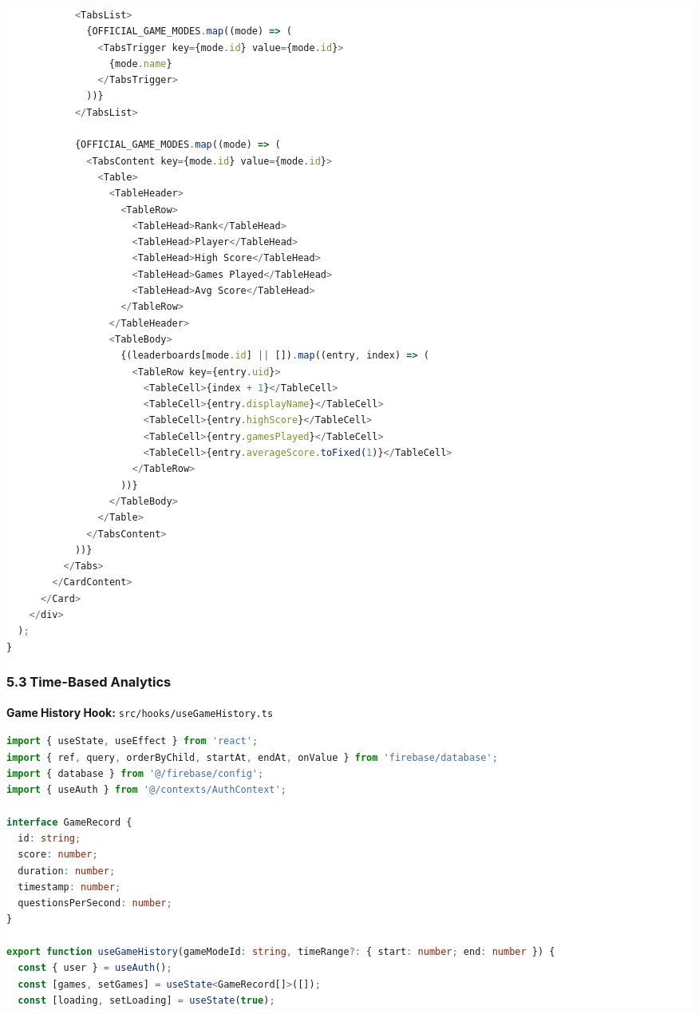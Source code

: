 ```typescript
            <TabsList>
              {OFFICIAL_GAME_MODES.map((mode) => (
                <TabsTrigger key={mode.id} value={mode.id}>
                  {mode.name}
                </TabsTrigger>
              ))}
            </TabsList>

            {OFFICIAL_GAME_MODES.map((mode) => (
              <TabsContent key={mode.id} value={mode.id}>
                <Table>
                  <TableHeader>
                    <TableRow>
                      <TableHead>Rank</TableHead>
                      <TableHead>Player</TableHead>
                      <TableHead>High Score</TableHead>
                      <TableHead>Games Played</TableHead>
                      <TableHead>Avg Score</TableHead>
                    </TableRow>
                  </TableHeader>
                  <TableBody>
                    {(leaderboards[mode.id] || []).map((entry, index) => (
                      <TableRow key={entry.uid}>
                        <TableCell>{index + 1}</TableCell>
                        <TableCell>{entry.displayName}</TableCell>
                        <TableCell>{entry.highScore}</TableCell>
                        <TableCell>{entry.gamesPlayed}</TableCell>
                        <TableCell>{entry.averageScore.toFixed(1)}</TableCell>
                      </TableRow>
                    ))}
                  </TableBody>
                </Table>
              </TabsContent>
            ))}
          </Tabs>
        </CardContent>
      </Card>
    </div>
  );
}
```

### 5.3 Time-Based Analytics

**Game History Hook:** `src/hooks/useGameHistory.ts`
```typescript
import { useState, useEffect } from 'react';
import { ref, query, orderByChild, startAt, endAt, onValue } from 'firebase/database';
import { database } from '@/firebase/config';
import { useAuth } from '@/contexts/AuthContext';

interface GameRecord {
  id: string;
  score: number;
  duration: number;
  timestamp: number;
  questionsPerSecond: number;
}

export function useGameHistory(gameModeId: string, timeRange?: { start: number; end: number }) {
  const { user } = useAuth();
  const [games, setGames] = useState<GameRecord[]>([]);
  const [loading, setLoading] = useState(true);
```